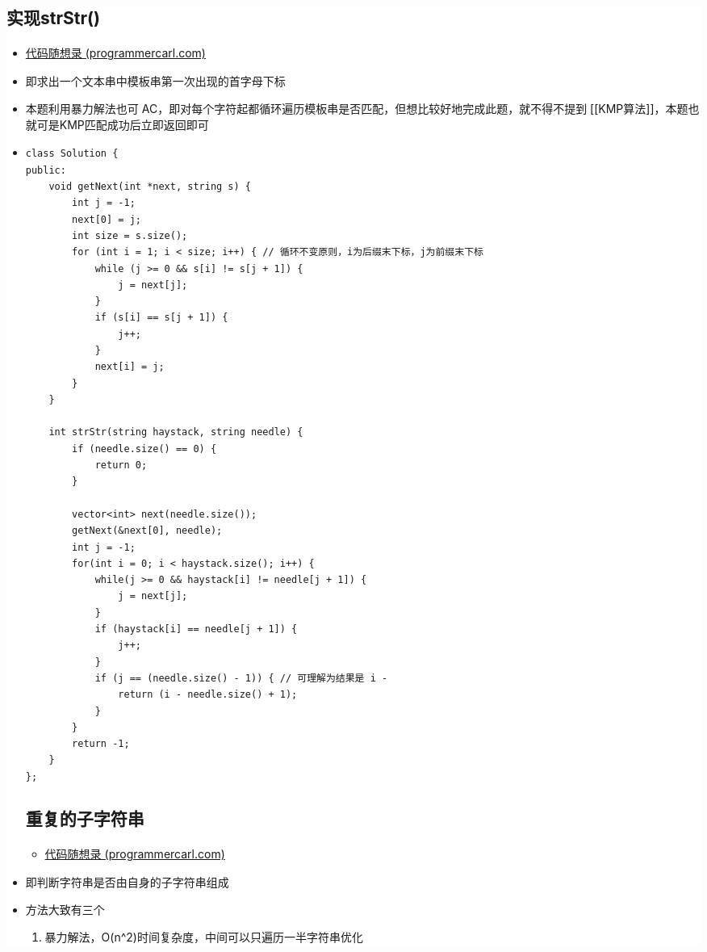   ## 实现strStr()
  - [代码随想录 (programmercarl.com)](https://programmercarl.com/0028.%E5%AE%9E%E7%8E%B0strStr.html#%E6%80%9D%E8%B7%AF)
- 即求出一个文本串中模板串第一次出现的首字母下标
- 本题利用暴力解法也可 AC，即对每个字符起都循环遍历模板串是否匹配，但想比较好地完成此题，就不得不提到 [[KMP算法]]，本题也就可是KMP匹配成功后立即返回即可
-
  ```
  class Solution {
  public:
      void getNext(int *next, string s) {
          int j = -1;
          next[0] = j;
          int size = s.size();
          for (int i = 1; i < size; i++) { // 循环不变原则，i为后缀末下标，j为前缀末下标
              while (j >= 0 && s[i] != s[j + 1]) {
                  j = next[j];
              }
              if (s[i] == s[j + 1]) {
                  j++;
              }
              next[i] = j;
          }
      }
  
      int strStr(string haystack, string needle) {
          if (needle.size() == 0) {
              return 0;
          }
          
          vector<int> next(needle.size());
          getNext(&next[0], needle);
          int j = -1;
          for(int i = 0; i < haystack.size(); i++) {
              while(j >= 0 && haystack[i] != needle[j + 1]) {
                  j = next[j];
              }
              if (haystack[i] == needle[j + 1]) {
                  j++;
              }
              if (j == (needle.size() - 1)) { // 可理解为结果是 i -
                  return (i - needle.size() + 1);
              }
          }
          return -1;
      }
  };
  ```

  ## 重复的子字符串
  - [代码随想录 (programmercarl.com)](https://programmercarl.com/0459.%E9%87%8D%E5%A4%8D%E7%9A%84%E5%AD%90%E5%AD%97%E7%AC%A6%E4%B8%B2.html#%E6%80%9D%E8%B7%AF)
- 即判断字符串是否由自身的子字符串组成
- 方法大致有三个
	1. 暴力解法，O(n^2)时间复杂度，中间可以只遍历一半字符串优化
